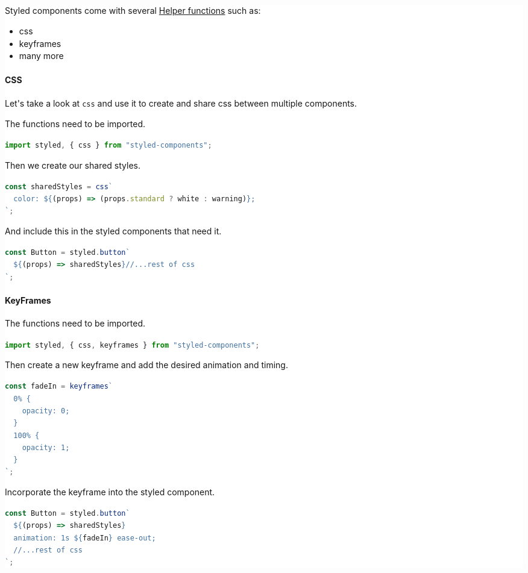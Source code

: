 Styled components come with several [Helper functions](https://styled-components.com/docs/api#helpers) such as:

- css
- keyframes
- many more

#### CSS

Let's take a look at `css` and use it to create and share css between multiple components.

The functions need to be imported.

```jsx
import styled, { css } from "styled-components";
```

Then we create our shared styles.

```jsx
const sharedStyles = css`
  color: ${(props) => (props.standard ? white : warning)};
`;
```

And include this in the styled components that need it.

```jsx
const Button = styled.button`
  ${(props) => sharedStyles}//...rest of css
`;
```

#### KeyFrames

The functions need to be imported.

```jsx
import styled, { css, keyframes } from "styled-components";
```

Then create a new keyframe and add the desired animation and timing.

```jsx
const fadeIn = keyframes`
  0% {
    opacity: 0;
  }
  100% {
    opacity: 1;
  }
`;
```

Incorporate the keyframe into the styled component.

```jsx
const Button = styled.button`
  ${(props) => sharedStyles}
  animation: 1s ${fadeIn} ease-out;
  //...rest of css
`;
```

